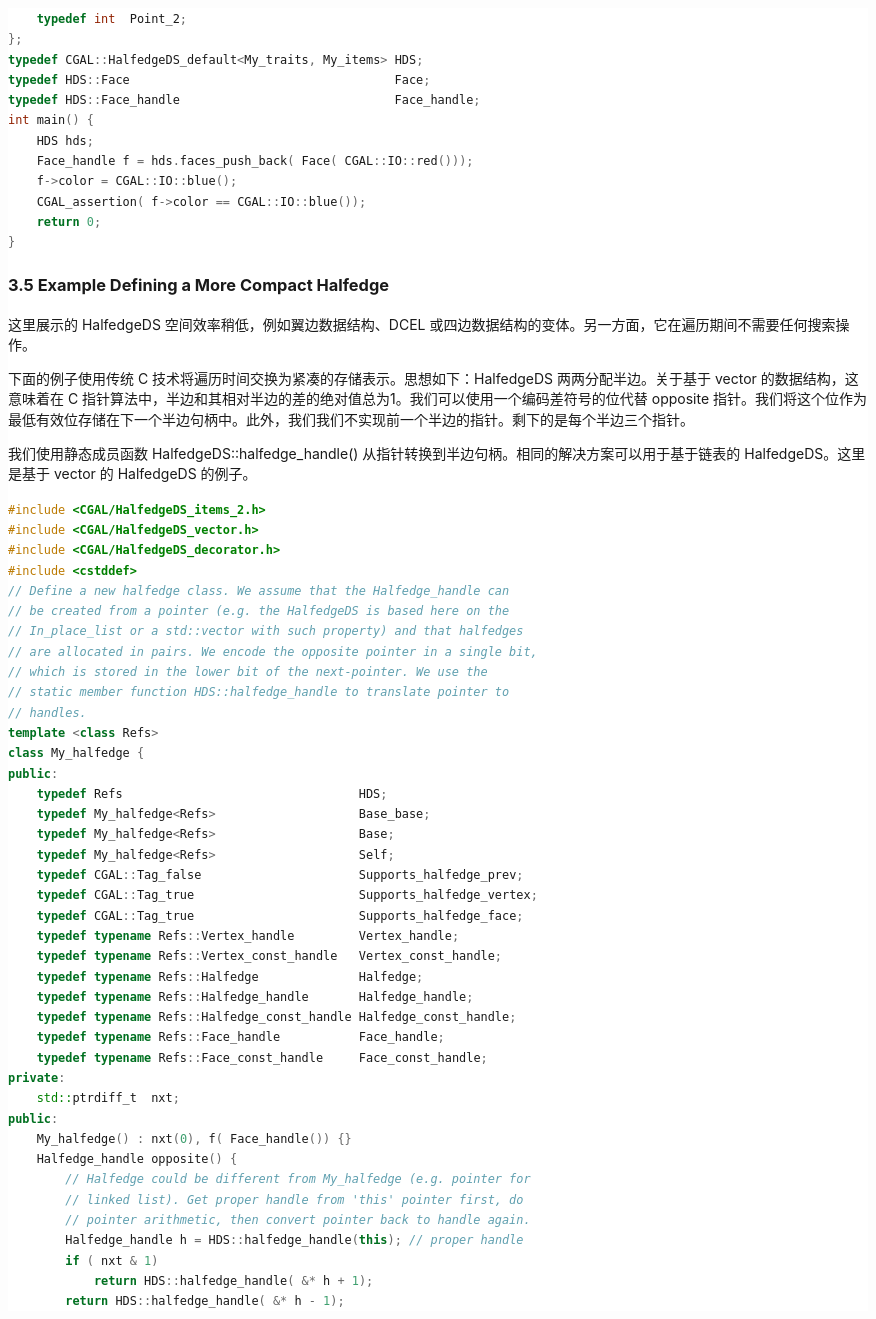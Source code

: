 ```cpp
    typedef int  Point_2;
};
typedef CGAL::HalfedgeDS_default<My_traits, My_items> HDS;
typedef HDS::Face                                     Face;
typedef HDS::Face_handle                              Face_handle;
int main() {
    HDS hds;
    Face_handle f = hds.faces_push_back( Face( CGAL::IO::red()));
    f->color = CGAL::IO::blue();
    CGAL_assertion( f->color == CGAL::IO::blue());
    return 0;
}
```

### 3.5 Example Defining a More Compact Halfedge

这里展示的 HalfedgeDS 空间效率稍低，例如翼边数据结构、DCEL 或四边数据结构的变体。另一方面，它在遍历期间不需要任何搜索操作。

下面的例子使用传统 C 技术将遍历时间交换为紧凑的存储表示。思想如下：HalfedgeDS 两两分配半边。关于基于 vector 的数据结构，这意味着在 C 指针算法中，半边和其相对半边的差的绝对值总为1。我们可以使用一个编码差符号的位代替 opposite 指针。我们将这个位作为最低有效位存储在下一个半边句柄中。此外，我们我们不实现前一个半边的指针。剩下的是每个半边三个指针。

我们使用静态成员函数 HalfedgeDS::halfedge_handle() 从指针转换到半边句柄。相同的解决方案可以用于基于链表的 HalfedgeDS。这里是基于 vector 的 HalfedgeDS 的例子。

```cpp
#include <CGAL/HalfedgeDS_items_2.h>
#include <CGAL/HalfedgeDS_vector.h>
#include <CGAL/HalfedgeDS_decorator.h>
#include <cstddef>
// Define a new halfedge class. We assume that the Halfedge_handle can
// be created from a pointer (e.g. the HalfedgeDS is based here on the
// In_place_list or a std::vector with such property) and that halfedges
// are allocated in pairs. We encode the opposite pointer in a single bit,
// which is stored in the lower bit of the next-pointer. We use the
// static member function HDS::halfedge_handle to translate pointer to
// handles.
template <class Refs>
class My_halfedge {
public:
    typedef Refs                                 HDS;
    typedef My_halfedge<Refs>                    Base_base;
    typedef My_halfedge<Refs>                    Base;
    typedef My_halfedge<Refs>                    Self;
    typedef CGAL::Tag_false                      Supports_halfedge_prev;
    typedef CGAL::Tag_true                       Supports_halfedge_vertex;
    typedef CGAL::Tag_true                       Supports_halfedge_face;
    typedef typename Refs::Vertex_handle         Vertex_handle;
    typedef typename Refs::Vertex_const_handle   Vertex_const_handle;
    typedef typename Refs::Halfedge              Halfedge;
    typedef typename Refs::Halfedge_handle       Halfedge_handle;
    typedef typename Refs::Halfedge_const_handle Halfedge_const_handle;
    typedef typename Refs::Face_handle           Face_handle;
    typedef typename Refs::Face_const_handle     Face_const_handle;
private:
    std::ptrdiff_t  nxt;
public:
    My_halfedge() : nxt(0), f( Face_handle()) {}
    Halfedge_handle opposite() {
        // Halfedge could be different from My_halfedge (e.g. pointer for
        // linked list). Get proper handle from 'this' pointer first, do
        // pointer arithmetic, then convert pointer back to handle again.
        Halfedge_handle h = HDS::halfedge_handle(this); // proper handle
        if ( nxt & 1)
            return HDS::halfedge_handle( &* h + 1);
        return HDS::halfedge_handle( &* h - 1);
```